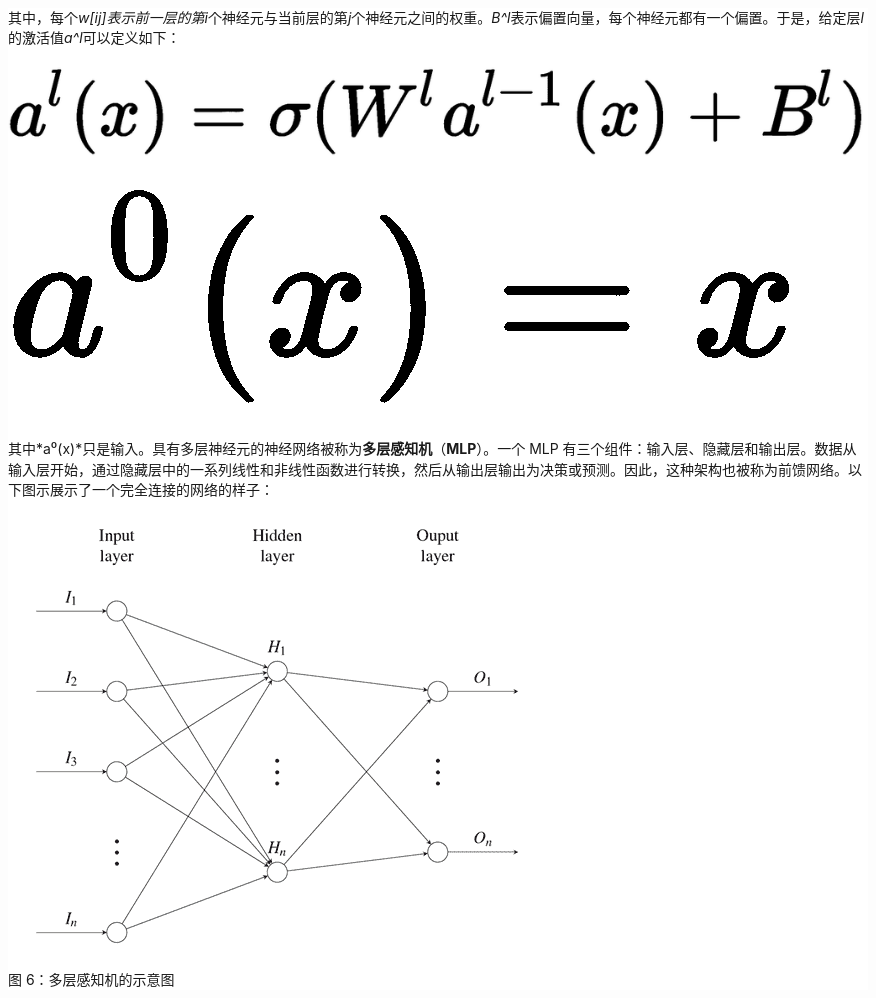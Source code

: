 其中，每个*w[ij]*表示前一层的第*i*个神经元与当前层的第*j*个神经元之间的权重。*B^l*表示偏置向量，每个神经元都有一个偏置。于是，给定层*l*的激活值*a^l*可以定义如下：

![](img/16fbd6ed-bd48-47ec-8f89-fcf3e21390d8.png)

![](img/89cfdef4-6377-40c7-a9c2-c7b3689f9ec8.png)

其中*a⁰(x)*只是输入。具有多层神经元的神经网络被称为**多层感知机**（**MLP**）。一个 MLP 有三个组件：输入层、隐藏层和输出层。数据从输入层开始，通过隐藏层中的一系列线性和非线性函数进行转换，然后从输出层输出为决策或预测。因此，这种架构也被称为前馈网络。以下图示展示了一个完全连接的网络的样子：

![](img/84aad163-22ce-4216-b5bb-afd517c12ce7.png)

图 6：多层感知机的示意图
